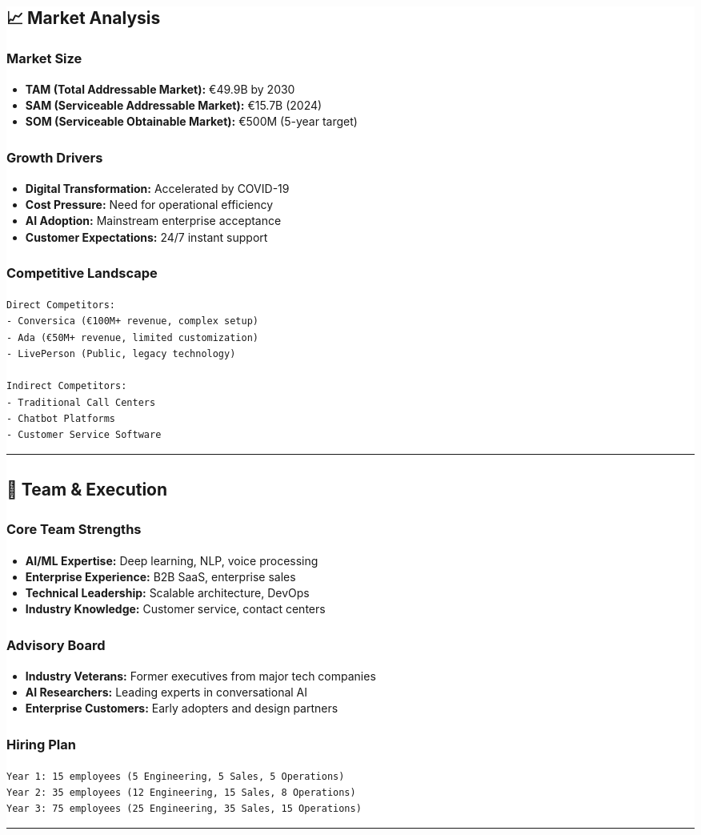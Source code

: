 ## 📈 Market Analysis

### Market Size
- **TAM (Total Addressable Market):** €49.9B by 2030
- **SAM (Serviceable Addressable Market):** €15.7B (2024)
- **SOM (Serviceable Obtainable Market):** €500M (5-year target)

### Growth Drivers
- **Digital Transformation:** Accelerated by COVID-19
- **Cost Pressure:** Need for operational efficiency
- **AI Adoption:** Mainstream enterprise acceptance
- **Customer Expectations:** 24/7 instant support

### Competitive Landscape
```
Direct Competitors:
- Conversica (€100M+ revenue, complex setup)
- Ada (€50M+ revenue, limited customization)
- LivePerson (Public, legacy technology)

Indirect Competitors:
- Traditional Call Centers
- Chatbot Platforms
- Customer Service Software
```

---

## 👥 Team & Execution

### Core Team Strengths
- **AI/ML Expertise:** Deep learning, NLP, voice processing
- **Enterprise Experience:** B2B SaaS, enterprise sales
- **Technical Leadership:** Scalable architecture, DevOps
- **Industry Knowledge:** Customer service, contact centers

### Advisory Board
- **Industry Veterans:** Former executives from major tech companies
- **AI Researchers:** Leading experts in conversational AI
- **Enterprise Customers:** Early adopters and design partners

### Hiring Plan
```
Year 1: 15 employees (5 Engineering, 5 Sales, 5 Operations)
Year 2: 35 employees (12 Engineering, 15 Sales, 8 Operations)
Year 3: 75 employees (25 Engineering, 35 Sales, 15 Operations)
```

---
